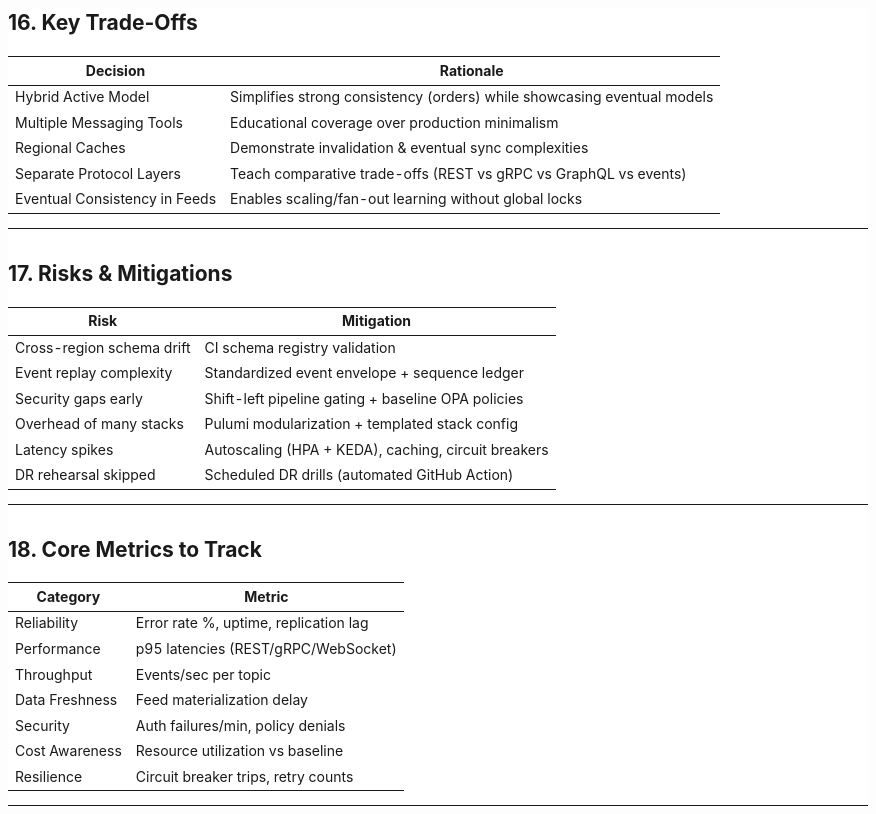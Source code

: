 
## 16. Key Trade-Offs

| Decision | Rationale |
|----------|-----------|
| Hybrid Active Model | Simplifies strong consistency (orders) while showcasing eventual models |
| Multiple Messaging Tools | Educational coverage over production minimalism |
| Regional Caches | Demonstrate invalidation & eventual sync complexities |
| Separate Protocol Layers | Teach comparative trade-offs (REST vs gRPC vs GraphQL vs events) |
| Eventual Consistency in Feeds | Enables scaling/fan-out learning without global locks |

---

## 17. Risks & Mitigations

| Risk | Mitigation |
|------|------------|
| Cross-region schema drift | CI schema registry validation |
| Event replay complexity | Standardized event envelope + sequence ledger |
| Security gaps early | Shift-left pipeline gating + baseline OPA policies |
| Overhead of many stacks | Pulumi modularization + templated stack config |
| Latency spikes | Autoscaling (HPA + KEDA), caching, circuit breakers |
| DR rehearsal skipped | Scheduled DR drills (automated GitHub Action) |

---

## 18. Core Metrics to Track

| Category | Metric |
|----------|--------|
| Reliability | Error rate %, uptime, replication lag |
| Performance | p95 latencies (REST/gRPC/WebSocket) |
| Throughput | Events/sec per topic |
| Data Freshness | Feed materialization delay |
| Security | Auth failures/min, policy denials |
| Cost Awareness | Resource utilization vs baseline |
| Resilience | Circuit breaker trips, retry counts |

---
